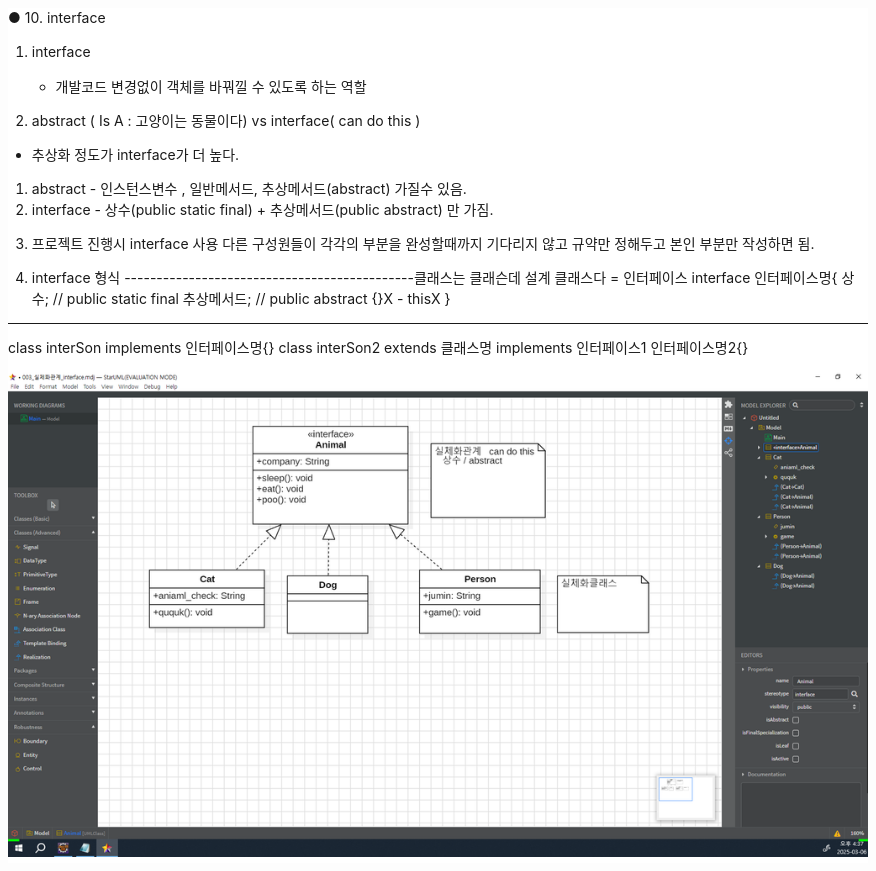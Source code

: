 ● 10. interface
1. interface
    - 개발코드 변경없이 객체를 바꿔낄 수 있도록 하는 역할

2. abstract ( Is A : 고양이는 동물이다) vs interface( can do this )
  - 추상화 정도가 interface가 더 높다.
  1) abstract  - 인스턴스변수                , 일반메서드, 추상메서드(abstract) 가질수 있음.
  2) interface - 상수(public static final)  + 추상메서드(public abstract) 만 가짐.
 
3. 프로젝트 진행시 interface 사용
    다른 구성원들이 각각의 부분을 완성할때까지 기다리지 않고
    규약만 정해두고 본인 부분만 작성하면 됨.


4. interface 형식
---------------------------------------------클래스는 클래슨데 설계 클래스다 = 인터페이스
    interface 인터페이스명{
      상수;     // public static final
      추상메서드; // public abstract {}X - thisX
    }
---------------------------------------------
class interSon  implements 인터페이스명{}
class interSon2 extends 클래스명 implements 인터페이스1 인터페이스명2{}





![alt text](./img/image.png)